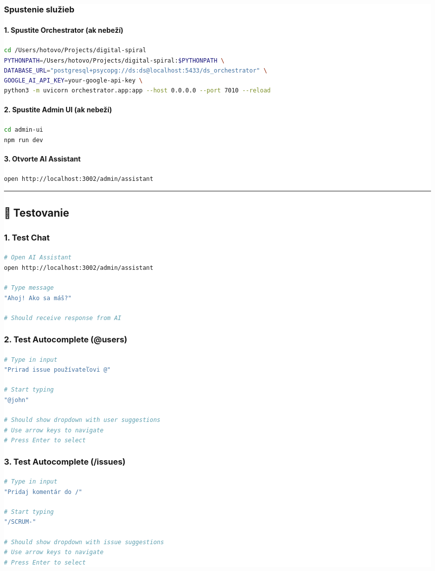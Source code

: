 ### Spustenie služieb

#### 1. Spustite Orchestrator (ak nebeží)
```bash
cd /Users/hotovo/Projects/digital-spiral
PYTHONPATH=/Users/hotovo/Projects/digital-spiral:$PYTHONPATH \
DATABASE_URL="postgresql+psycopg://ds:ds@localhost:5433/ds_orchestrator" \
GOOGLE_AI_API_KEY=your-google-api-key \
python3 -m uvicorn orchestrator.app:app --host 0.0.0.0 --port 7010 --reload
```

#### 2. Spustite Admin UI (ak nebeží)
```bash
cd admin-ui
npm run dev
```

#### 3. Otvorte AI Assistant
```bash
open http://localhost:3002/admin/assistant
```

---

## 🧪 Testovanie

### 1. Test Chat
```bash
# Open AI Assistant
open http://localhost:3002/admin/assistant

# Type message
"Ahoj! Ako sa máš?"

# Should receive response from AI
```

### 2. Test Autocomplete (@users)
```bash
# Type in input
"Prirad issue používateľovi @"

# Start typing
"@john"

# Should show dropdown with user suggestions
# Use arrow keys to navigate
# Press Enter to select
```

### 3. Test Autocomplete (/issues)
```bash
# Type in input
"Pridaj komentár do /"

# Start typing
"/SCRUM-"

# Should show dropdown with issue suggestions
# Use arrow keys to navigate
# Press Enter to select
```
